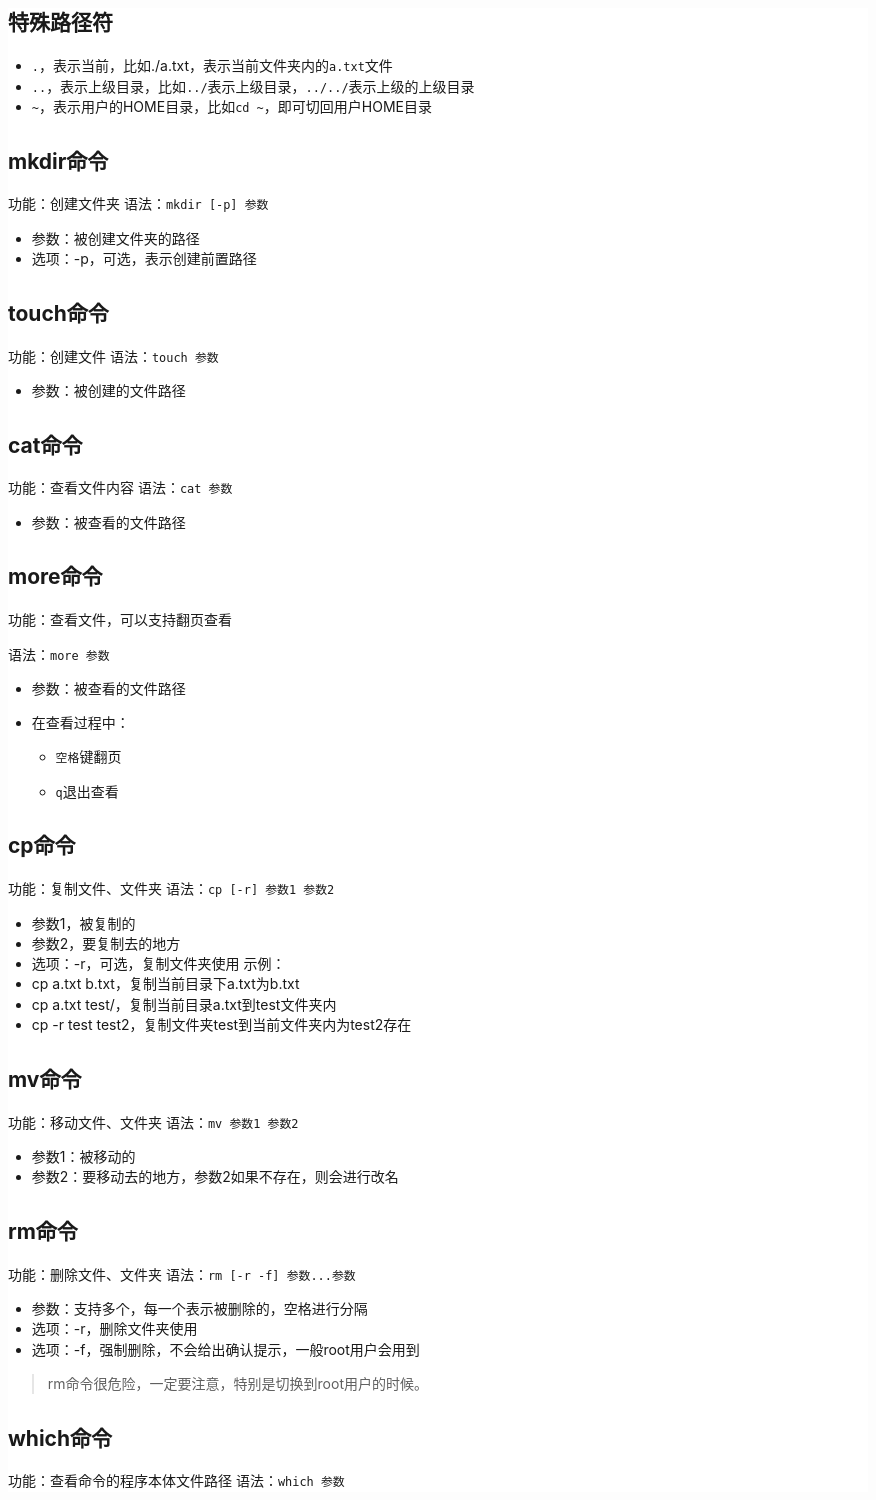 ## 特殊路径符
- `.`，表示当前，比如./a.txt，表示当前文件夹内的`a.txt`文件
- `..`，表示上级目录，比如`../`表示上级目录，`../../`表示上级的上级目录
- `~`，表示用户的HOME目录，比如`cd ~`，即可切回用户HOME目录
## mkdir命令
功能：创建文件夹
语法：`mkdir [-p] 参数`
- 参数：被创建文件夹的路径
- 选项：-p，可选，表示创建前置路径
## touch命令
功能：创建文件
语法：`touch 参数`
- 参数：被创建的文件路径
## cat命令
功能：查看文件内容
语法：`cat 参数`
- 参数：被查看的文件路径
## more命令

功能：查看文件，可以支持翻页查看

语法：`more 参数`

- 参数：被查看的文件路径
    
- 在查看过程中：
    
    - `空格`键翻页
        
    - `q`退出查看
        

## cp命令
功能：复制文件、文件夹
语法：`cp [-r] 参数1 参数2`
- 参数1，被复制的
- 参数2，要复制去的地方
- 选项：-r，可选，复制文件夹使用
示例：
- cp a.txt b.txt，复制当前目录下a.txt为b.txt
- cp a.txt test/，复制当前目录a.txt到test文件夹内
- cp -r test test2，复制文件夹test到当前文件夹内为test2存在
## mv命令
功能：移动文件、文件夹
语法：`mv 参数1 参数2`
- 参数1：被移动的
- 参数2：要移动去的地方，参数2如果不存在，则会进行改名
## rm命令
功能：删除文件、文件夹
语法：`rm [-r -f] 参数...参数`
- 参数：支持多个，每一个表示被删除的，空格进行分隔
- 选项：-r，删除文件夹使用
- 选项：-f，强制删除，不会给出确认提示，一般root用户会用到
> rm命令很危险，一定要注意，特别是切换到root用户的时候。
## which命令
功能：查看命令的程序本体文件路径
语法：`which 参数`